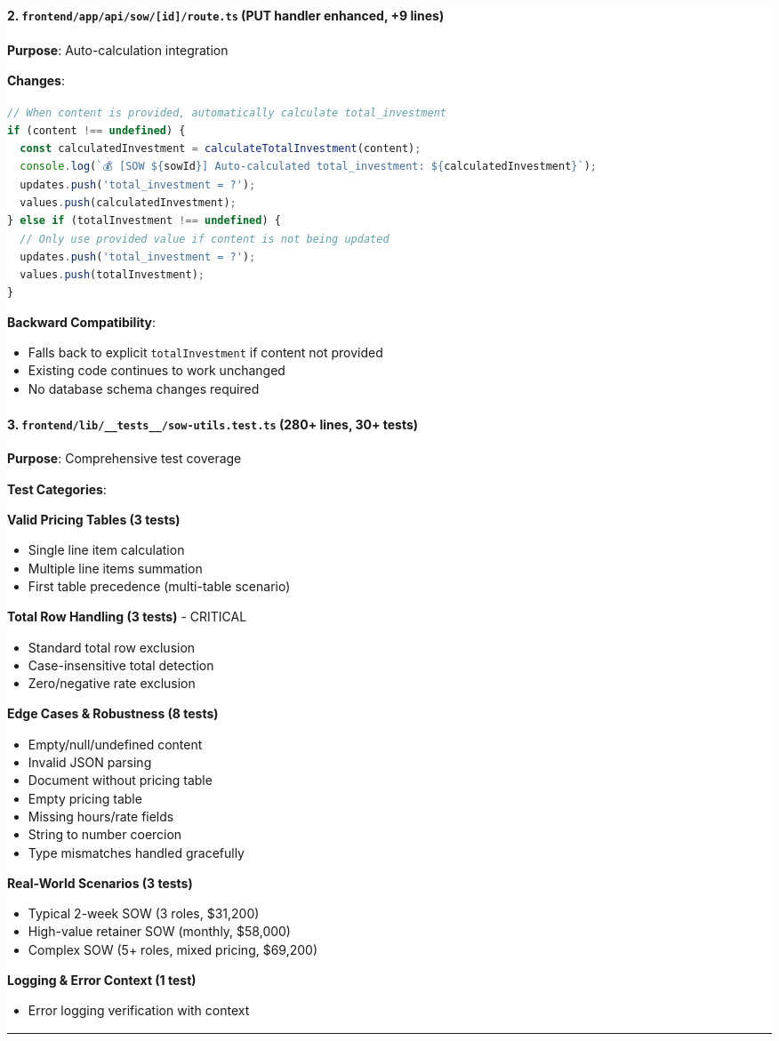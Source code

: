#### 2. `frontend/app/api/sow/[id]/route.ts` (PUT handler enhanced, +9 lines)
**Purpose**: Auto-calculation integration

**Changes**:
```typescript
// When content is provided, automatically calculate total_investment
if (content !== undefined) {
  const calculatedInvestment = calculateTotalInvestment(content);
  console.log(`💰 [SOW ${sowId}] Auto-calculated total_investment: ${calculatedInvestment}`);
  updates.push('total_investment = ?');
  values.push(calculatedInvestment);
} else if (totalInvestment !== undefined) {
  // Only use provided value if content is not being updated
  updates.push('total_investment = ?');
  values.push(totalInvestment);
}
```

**Backward Compatibility**:
- Falls back to explicit `totalInvestment` if content not provided
- Existing code continues to work unchanged
- No database schema changes required

#### 3. `frontend/lib/__tests__/sow-utils.test.ts` (280+ lines, 30+ tests)
**Purpose**: Comprehensive test coverage

**Test Categories**:

**Valid Pricing Tables (3 tests)**
- Single line item calculation
- Multiple line items summation
- First table precedence (multi-table scenario)

**Total Row Handling (3 tests)** - CRITICAL
- Standard total row exclusion
- Case-insensitive total detection
- Zero/negative rate exclusion

**Edge Cases & Robustness (8 tests)**
- Empty/null/undefined content
- Invalid JSON parsing
- Document without pricing table
- Empty pricing table
- Missing hours/rate fields
- String to number coercion
- Type mismatches handled gracefully

**Real-World Scenarios (3 tests)**
- Typical 2-week SOW (3 roles, $31,200)
- High-value retainer SOW (monthly, $58,000)
- Complex SOW (5+ roles, mixed pricing, $69,200)

**Logging & Error Context (1 test)**
- Error logging verification with context

---